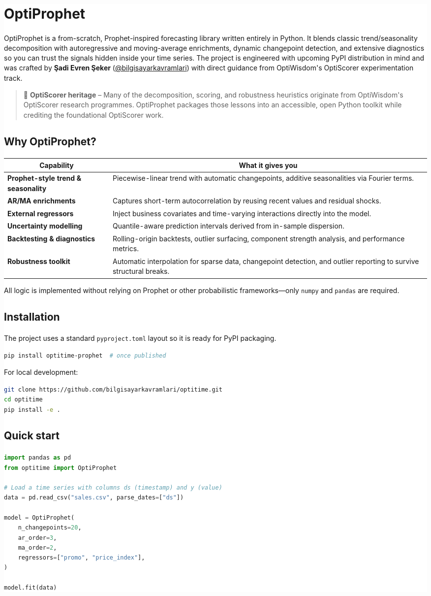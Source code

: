 # OptiProphet

OptiProphet is a from-scratch, Prophet-inspired forecasting library written entirely in Python. It blends classic trend/seasonality decomposition with autoregressive and moving-average enrichments, dynamic changepoint detection, and extensive diagnostics so you can trust the signals hidden inside your time series. The project is engineered with upcoming PyPI distribution in mind and was crafted by **Şadi Evren Şeker** ([@bilgisayarkavramlari](https://github.com/bilgisayarkavramlari)) with direct guidance from OptiWisdom's OptiScorer experimentation track.

> 📌 **OptiScorer heritage** – Many of the decomposition, scoring, and robustness heuristics originate from OptiWisdom's OptiScorer research programmes. OptiProphet packages those lessons into an accessible, open Python toolkit while crediting the foundational OptiScorer work.

## Why OptiProphet?

| Capability | What it gives you |
| --- | --- |
| **Prophet-style trend & seasonality** | Piecewise-linear trend with automatic changepoints, additive seasonalities via Fourier terms. |
| **AR/MA enrichments** | Captures short-term autocorrelation by reusing recent values and residual shocks. |
| **External regressors** | Inject business covariates and time-varying interactions directly into the model. |
| **Uncertainty modelling** | Quantile-aware prediction intervals derived from in-sample dispersion. |
| **Backtesting & diagnostics** | Rolling-origin backtests, outlier surfacing, component strength analysis, and performance metrics. |
| **Robustness toolkit** | Automatic interpolation for sparse data, changepoint detection, and outlier reporting to survive structural breaks. |

All logic is implemented without relying on Prophet or other probabilistic frameworks—only `numpy` and `pandas` are required.

## Installation

The project uses a standard `pyproject.toml` layout so it is ready for PyPI packaging.

```bash
pip install optitime-prophet  # once published
```

For local development:

```bash
git clone https://github.com/bilgisayarkavramlari/optitime.git
cd optitime
pip install -e .
```

## Quick start

```python
import pandas as pd
from optitime import OptiProphet

# Load a time series with columns ds (timestamp) and y (value)
data = pd.read_csv("sales.csv", parse_dates=["ds"])

model = OptiProphet(
    n_changepoints=20,
    ar_order=3,
    ma_order=2,
    regressors=["promo", "price_index"],
)

model.fit(data)

```